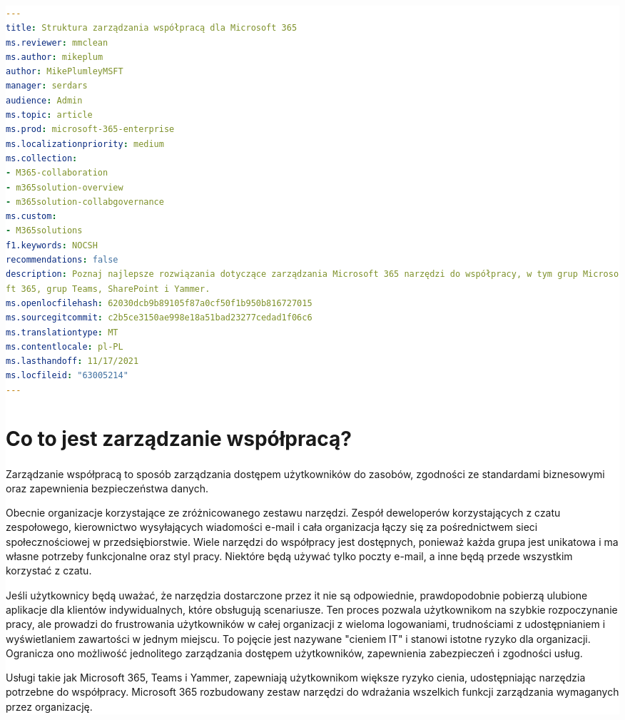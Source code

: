 ```yaml
---
title: Struktura zarządzania współpracą dla Microsoft 365
ms.reviewer: mmclean
ms.author: mikeplum
author: MikePlumleyMSFT
manager: serdars
audience: Admin
ms.topic: article
ms.prod: microsoft-365-enterprise
ms.localizationpriority: medium
ms.collection:
- M365-collaboration
- m365solution-overview
- m365solution-collabgovernance
ms.custom:
- M365solutions
f1.keywords: NOCSH
recommendations: false
description: Poznaj najlepsze rozwiązania dotyczące zarządzania Microsoft 365 narzędzi do współpracy, w tym grup Microsoft 365, grup Teams, SharePoint i Yammer.
ms.openlocfilehash: 62030dcb9b89105f87a0cf50f1b950b816727015
ms.sourcegitcommit: c2b5ce3150ae998e18a51bad23277cedad1f06c6
ms.translationtype: MT
ms.contentlocale: pl-PL
ms.lasthandoff: 11/17/2021
ms.locfileid: "63005214"
---
```

# <a name="what-is-collaboration-governance"></a>Co to jest zarządzanie współpracą?

Zarządzanie współpracą to sposób zarządzania dostępem użytkowników do zasobów, zgodności ze standardami biznesowymi oraz zapewnienia bezpieczeństwa danych.

Obecnie organizacje korzystające ze zróżnicowanego zestawu narzędzi. Zespół deweloperów korzystających z czatu zespołowego,  kierownictwo wysyłających wiadomości e-mail i cała organizacja łączy się za pośrednictwem sieci społecznościowej w przedsiębiorstwie. Wiele narzędzi do współpracy jest dostępnych, ponieważ każda grupa jest unikatowa i ma własne potrzeby funkcjonalne oraz styl pracy. Niektóre będą używać tylko poczty e-mail, a inne będą przede wszystkim korzystać z czatu. 

Jeśli użytkownicy będą uważać, że narzędzia dostarczone przez it nie są odpowiednie, prawdopodobnie pobierzą ulubione aplikacje dla klientów indywidualnych, które obsługują scenariusze. Ten proces pozwala użytkownikom na szybkie rozpoczynanie pracy, ale prowadzi do frustrowania użytkowników w całej organizacji z wieloma logowaniami, trudnościami z udostępnianiem i wyświetlaniem zawartości w jednym miejscu. To pojęcie jest nazywane "cieniem IT" i stanowi istotne ryzyko dla organizacji. Ogranicza ono możliwość jednolitego zarządzania dostępem użytkowników, zapewnienia zabezpieczeń i zgodności usług.

Usługi takie jak Microsoft 365, Teams i Yammer, zapewniają użytkownikom większe ryzyko cienia, udostępniając narzędzia potrzebne do współpracy. Microsoft 365 rozbudowany zestaw narzędzi do wdrażania wszelkich funkcji zarządzania wymaganych przez organizację. 

